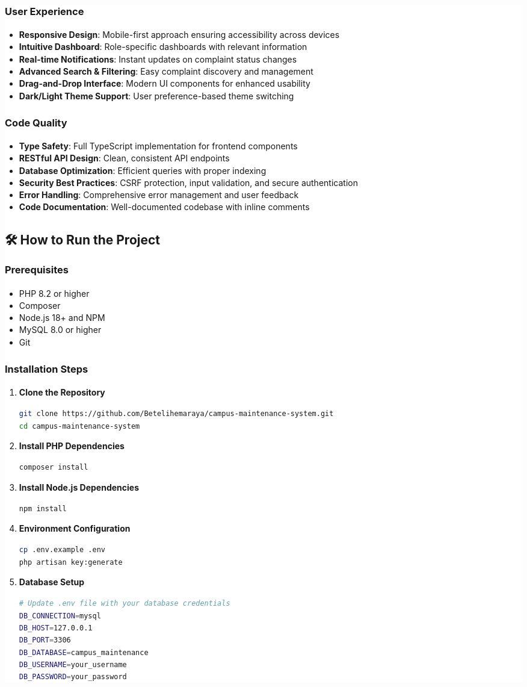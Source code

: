 ### User Experience
- **Responsive Design**: Mobile-first approach ensuring accessibility across devices
- **Intuitive Dashboard**: Role-specific dashboards with relevant information
- **Real-time Notifications**: Instant updates on complaint status changes
- **Advanced Search & Filtering**: Easy complaint discovery and management
- **Drag-and-Drop Interface**: Modern UI components for enhanced usability
- **Dark/Light Theme Support**: User preference-based theme switching

### Code Quality
- **Type Safety**: Full TypeScript implementation for frontend components
- **RESTful API Design**: Clean, consistent API endpoints
- **Database Optimization**: Efficient queries with proper indexing
- **Security Best Practices**: CSRF protection, input validation, and secure authentication
- **Error Handling**: Comprehensive error management and user feedback
- **Code Documentation**: Well-documented codebase with inline comments

## 🛠️ How to Run the Project

### Prerequisites
- PHP 8.2 or higher
- Composer
- Node.js 18+ and NPM
- MySQL 8.0 or higher
- Git

### Installation Steps

1. **Clone the Repository**
   ```bash
   git clone https://github.com/Betelihemaraya/campus-maintenance-system.git
   cd campus-maintenance-system
   ```

2. **Install PHP Dependencies**
   ```bash
   composer install
   ```

3. **Install Node.js Dependencies**
   ```bash
   npm install
   ```

4. **Environment Configuration**
   ```bash
   cp .env.example .env
   php artisan key:generate
   ```

5. **Database Setup**
   ```bash
   # Update .env file with your database credentials
   DB_CONNECTION=mysql
   DB_HOST=127.0.0.1
   DB_PORT=3306
   DB_DATABASE=campus_maintenance
   DB_USERNAME=your_username
   DB_PASSWORD=your_password
   ```
